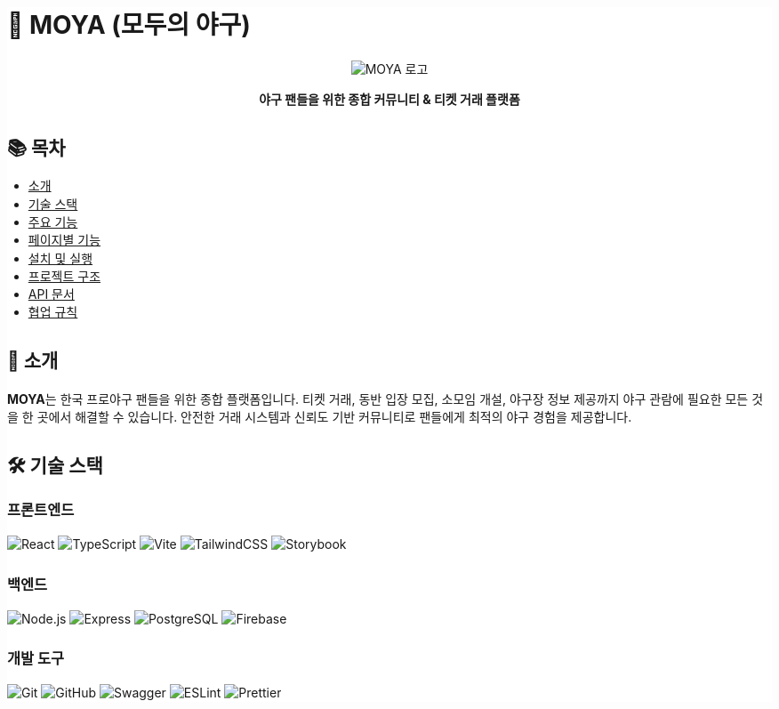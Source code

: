 # 🎯 MOYA (모두의 야구)

<div align="center">
  
![MOYA 로고](https://via.placeholder.com/150x150.png?text=MOYA)

**야구 팬들을 위한 종합 커뮤니티 & 티켓 거래 플랫폼**

</div>

## 📚 목차
- [소개](#소개)
- [기술 스택](#기술-스택)
- [주요 기능](#주요-기능)
- [페이지별 기능](#페이지별-기능)
- [설치 및 실행](#설치-및-실행)
- [프로젝트 구조](#프로젝트-구조)
- [API 문서](#api-문서)
- [협업 규칙](#협업-규칙)

## 🌟 소개

**MOYA**는 한국 프로야구 팬들을 위한 종합 플랫폼입니다. 티켓 거래, 동반 입장 모집, 소모임 개설, 야구장 정보 제공까지 야구 관람에 필요한 모든 것을 한 곳에서 해결할 수 있습니다. 안전한 거래 시스템과 신뢰도 기반 커뮤니티로 팬들에게 최적의 야구 경험을 제공합니다.

## 🛠️ 기술 스택

### 프론트엔드
![React](https://img.shields.io/badge/React-61DAFB?style=for-the-badge&logo=react&logoColor=black)
![TypeScript](https://img.shields.io/badge/TypeScript-3178C6?style=for-the-badge&logo=typescript&logoColor=white)
![Vite](https://img.shields.io/badge/Vite-646CFF?style=for-the-badge&logo=vite&logoColor=white)
![TailwindCSS](https://img.shields.io/badge/TailwindCSS-06B6D4?style=for-the-badge&logo=tailwindcss&logoColor=white)
![Storybook](https://img.shields.io/badge/Storybook-FF4785?style=for-the-badge&logo=storybook&logoColor=white)

### 백엔드
![Node.js](https://img.shields.io/badge/Node.js-339933?style=for-the-badge&logo=nodedotjs&logoColor=white)
![Express](https://img.shields.io/badge/Express-000000?style=for-the-badge&logo=express&logoColor=white)
![PostgreSQL](https://img.shields.io/badge/PostgreSQL-4169E1?style=for-the-badge&logo=postgresql&logoColor=white)
![Firebase](https://img.shields.io/badge/Firebase-FFCA28?style=for-the-badge&logo=firebase&logoColor=black)

### 개발 도구
![Git](https://img.shields.io/badge/Git-F05032?style=for-the-badge&logo=git&logoColor=white)
![GitHub](https://img.shields.io/badge/GitHub-181717?style=for-the-badge&logo=github&logoColor=white)
![Swagger](https://img.shields.io/badge/Swagger-85EA2D?style=for-the-badge&logo=swagger&logoColor=black)
![ESLint](https://img.shields.io/badge/ESLint-4B32C3?style=for-the-badge&logo=eslint&logoColor=white)
![Prettier](https://img.shields.io/badge/Prettier-F7B93E?style=for-the-badge&logo=prettier&logoColor=black)
